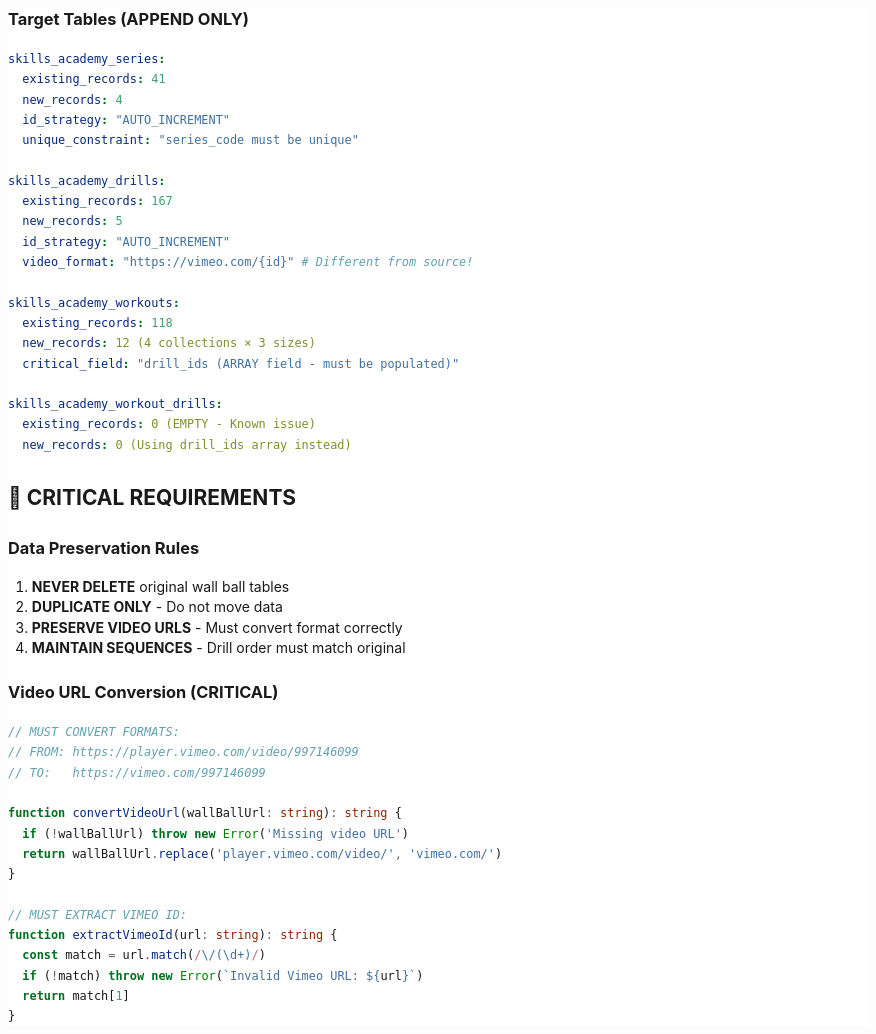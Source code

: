 ### Target Tables (APPEND ONLY)
```yaml
skills_academy_series:
  existing_records: 41
  new_records: 4
  id_strategy: "AUTO_INCREMENT"
  unique_constraint: "series_code must be unique"
  
skills_academy_drills:
  existing_records: 167
  new_records: 5
  id_strategy: "AUTO_INCREMENT"
  video_format: "https://vimeo.com/{id}" # Different from source!
  
skills_academy_workouts:
  existing_records: 118
  new_records: 12 (4 collections × 3 sizes)
  critical_field: "drill_ids (ARRAY field - must be populated)"
  
skills_academy_workout_drills:
  existing_records: 0 (EMPTY - Known issue)
  new_records: 0 (Using drill_ids array instead)
```

## 🔴 CRITICAL REQUIREMENTS

### Data Preservation Rules
1. **NEVER DELETE** original wall ball tables
2. **DUPLICATE ONLY** - Do not move data
3. **PRESERVE VIDEO URLS** - Must convert format correctly
4. **MAINTAIN SEQUENCES** - Drill order must match original

### Video URL Conversion (CRITICAL)
```typescript
// MUST CONVERT FORMATS:
// FROM: https://player.vimeo.com/video/997146099
// TO:   https://vimeo.com/997146099

function convertVideoUrl(wallBallUrl: string): string {
  if (!wallBallUrl) throw new Error('Missing video URL')
  return wallBallUrl.replace('player.vimeo.com/video/', 'vimeo.com/')
}

// MUST EXTRACT VIMEO ID:
function extractVimeoId(url: string): string {
  const match = url.match(/\/(\d+)/)
  if (!match) throw new Error(`Invalid Vimeo URL: ${url}`)
  return match[1]
}
```
